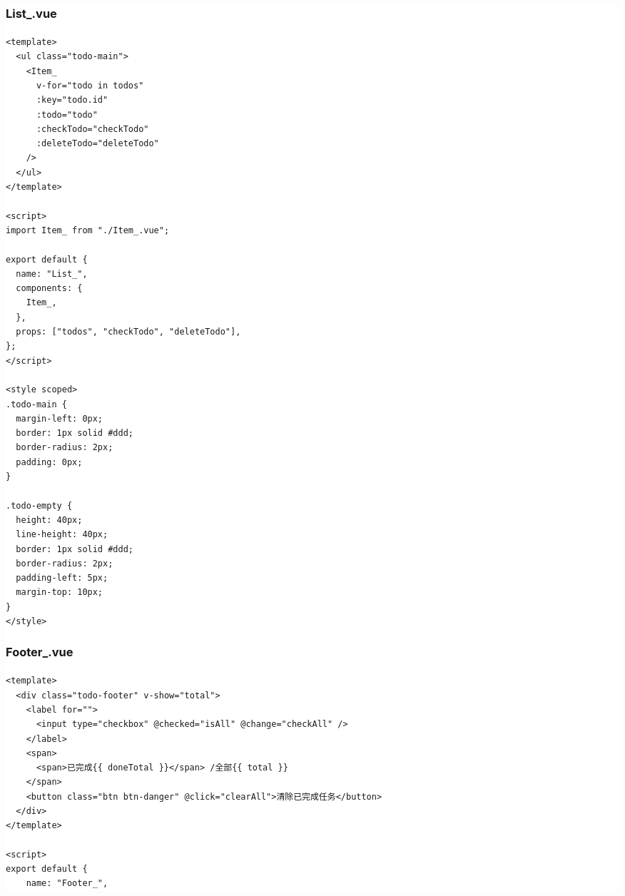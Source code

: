 ### List_.vue

```vue
<template>
  <ul class="todo-main">
    <Item_
      v-for="todo in todos"
      :key="todo.id"
      :todo="todo"
      :checkTodo="checkTodo"
      :deleteTodo="deleteTodo"
    />
  </ul>
</template>

<script>
import Item_ from "./Item_.vue";

export default {
  name: "List_",
  components: {
    Item_,
  },
  props: ["todos", "checkTodo", "deleteTodo"],
};
</script>

<style scoped>
.todo-main {
  margin-left: 0px;
  border: 1px solid #ddd;
  border-radius: 2px;
  padding: 0px;
}

.todo-empty {
  height: 40px;
  line-height: 40px;
  border: 1px solid #ddd;
  border-radius: 2px;
  padding-left: 5px;
  margin-top: 10px;
}
</style>
```

### Footer_.vue

```vue
<template>
  <div class="todo-footer" v-show="total">
    <label for="">
      <input type="checkbox" @checked="isAll" @change="checkAll" />
    </label>
    <span>
      <span>已完成{{ doneTotal }}</span> /全部{{ total }}
    </span>
    <button class="btn btn-danger" @click="clearAll">清除已完成任务</button>
  </div>
</template>

<script>
export default {
    name: "Footer_",
```
